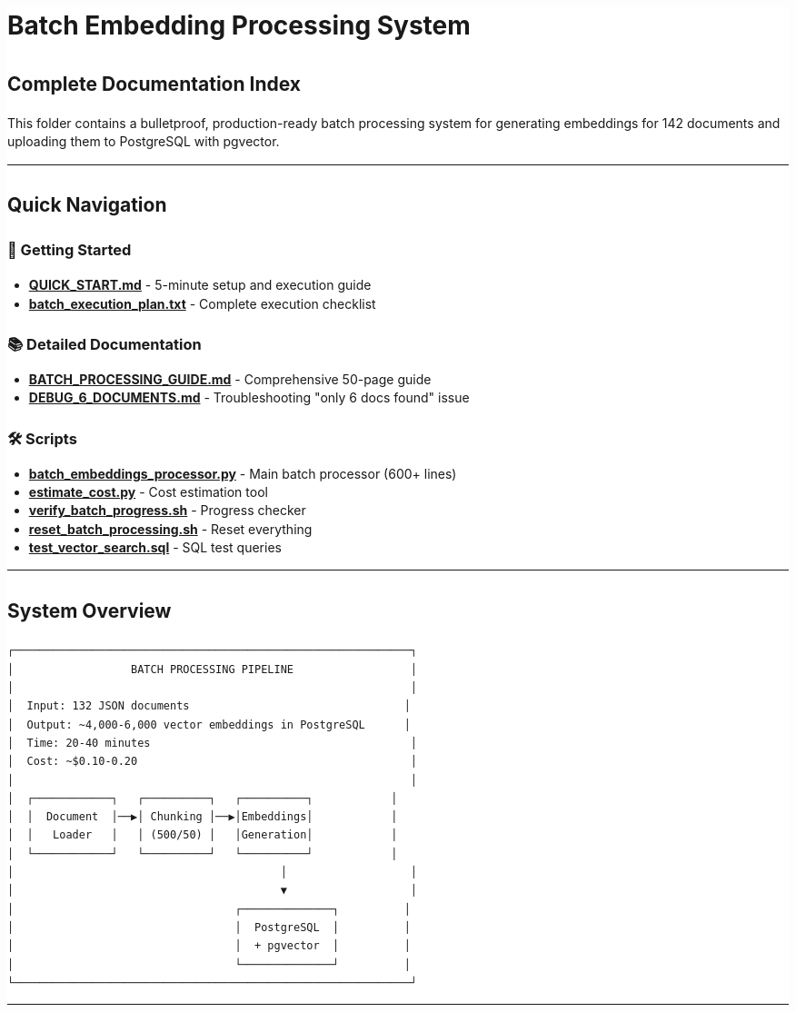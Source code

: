 # Batch Embedding Processing System

## Complete Documentation Index

This folder contains a bulletproof, production-ready batch processing system for generating embeddings for 142 documents and uploading them to PostgreSQL with pgvector.

---

## Quick Navigation

### 🚀 Getting Started
- **[QUICK_START.md](./QUICK_START.md)** - 5-minute setup and execution guide
- **[batch_execution_plan.txt](./batch_execution_plan.txt)** - Complete execution checklist

### 📚 Detailed Documentation
- **[BATCH_PROCESSING_GUIDE.md](./BATCH_PROCESSING_GUIDE.md)** - Comprehensive 50-page guide
- **[DEBUG_6_DOCUMENTS.md](./DEBUG_6_DOCUMENTS.md)** - Troubleshooting "only 6 docs found" issue

### 🛠️ Scripts
- **[batch_embeddings_processor.py](./batch_embeddings_processor.py)** - Main batch processor (600+ lines)
- **[estimate_cost.py](./estimate_cost.py)** - Cost estimation tool
- **[verify_batch_progress.sh](./verify_batch_progress.sh)** - Progress checker
- **[reset_batch_processing.sh](./reset_batch_processing.sh)** - Reset everything
- **[test_vector_search.sql](./test_vector_search.sql)** - SQL test queries

---

## System Overview

```
┌─────────────────────────────────────────────────────────────┐
│                  BATCH PROCESSING PIPELINE                  │
│                                                             │
│  Input: 132 JSON documents                                 │
│  Output: ~4,000-6,000 vector embeddings in PostgreSQL      │
│  Time: 20-40 minutes                                        │
│  Cost: ~$0.10-0.20                                          │
│                                                             │
│  ┌────────────┐   ┌──────────┐   ┌──────────┐            │
│  │  Document  │──▶│ Chunking │──▶│Embeddings│            │
│  │   Loader   │   │ (500/50) │   │Generation│            │
│  └────────────┘   └──────────┘   └──────────┘            │
│                                         │                   │
│                                         ▼                   │
│                                  ┌──────────────┐          │
│                                  │  PostgreSQL  │          │
│                                  │  + pgvector  │          │
│                                  └──────────────┘          │
└─────────────────────────────────────────────────────────────┘
```

---